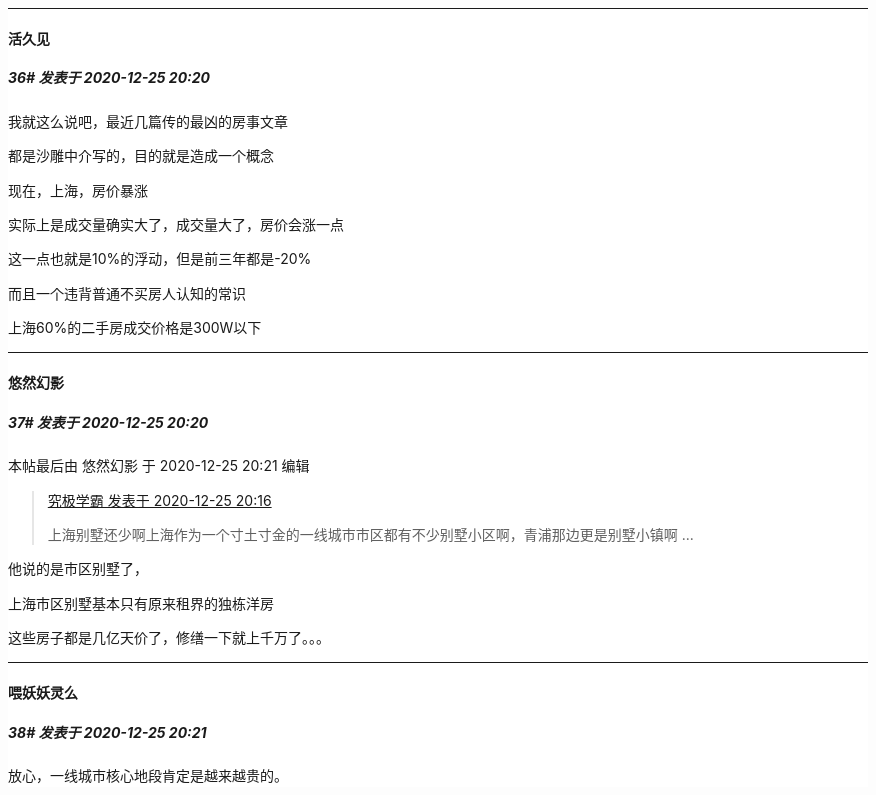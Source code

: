 

*****

####  活久见  
##### 36#       发表于 2020-12-25 20:20




我就这么说吧，最近几篇传的最凶的房事文章

都是沙雕中介写的，目的就是造成一个概念

现在，上海，房价暴涨


实际上是成交量确实大了，成交量大了，房价会涨一点

这一点也就是10%的浮动，但是前三年都是-20%

而且一个违背普通不买房人认知的常识

上海60%的二手房成交价格是300W以下







*****

####  悠然幻影  
##### 37#       发表于 2020-12-25 20:20



 本帖最后由 悠然幻影 于 2020-12-25 20:21 编辑 
<blockquote><a href="httphttps://bbs.saraba1st.com/2b/forum.php?mod=redirect&amp;goto=findpost&amp;pid=49844097&amp;ptid=1979573" target="_blank">究极学霸 发表于 2020-12-25 20:16</a>

上海别墅还少啊上海作为一个寸土寸金的一线城市市区都有不少别墅小区啊，青浦那边更是别墅小镇啊 ...</blockquote>
他说的是市区别墅了，

上海市区别墅基本只有原来租界的独栋洋房


这些房子都是几亿天价了，修缮一下就上千万了。。。







*****

####  喂妖妖灵么  
##### 38#       发表于 2020-12-25 20:21




放心，一线城市核心地段肯定是越来越贵的。



